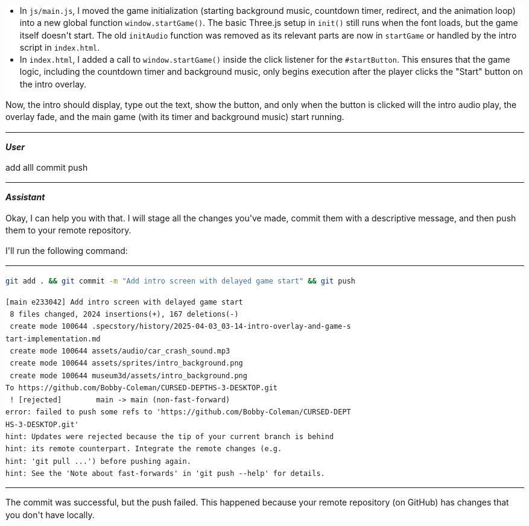 *   In `js/main.js`, I moved the game initialization (starting background music, countdown timer, redirect, and the animation loop) into a new global function `window.startGame()`. The basic Three.js setup in `init()` still runs when the font loads, but the game itself doesn't start. The old `initAudio` function was removed as its relevant parts are now in `startGame` or handled by the intro script in `index.html`.
*   In `index.html`, I added a call to `window.startGame()` inside the click listener for the `#startButton`. This ensures that the game logic, including the countdown timer and background music, only begins execution after the player clicks the "Start" button on the intro overlay.

Now, the intro should display, type out the text, show the button, and only when the button is clicked will the intro audio play, the overlay fade, and the main game (with its timer and background music) start running.

---

_**User**_

add alll commit push 

---

_**Assistant**_

Okay, I can help you with that. I will stage all the changes you've made, commit them with a descriptive message, and then push them to your remote repository.

I'll run the following command:

---

```bash
git add . && git commit -m "Add intro screen with delayed game start" && git push
```

```
[main e233042] Add intro screen with delayed game start
 8 files changed, 2024 insertions(+), 167 deletions(-)
 create mode 100644 .specstory/history/2025-04-03_03-14-intro-overlay-and-game-s
tart-implementation.md
 create mode 100644 assets/audio/car_crash_sound.mp3
 create mode 100644 assets/sprites/intro_background.png
 create mode 100644 museum3d/assets/intro_background.png
To https://github.com/Bobby-Coleman/CURSED-DEPTHS-3-DESKTOP.git
 ! [rejected]        main -> main (non-fast-forward)
error: failed to push some refs to 'https://github.com/Bobby-Coleman/CURSED-DEPT
HS-3-DESKTOP.git'
hint: Updates were rejected because the tip of your current branch is behind
hint: its remote counterpart. Integrate the remote changes (e.g.
hint: 'git pull ...') before pushing again.
hint: See the 'Note about fast-forwards' in 'git push --help' for details.

```

---

The commit was successful, but the push failed. This happened because your remote repository (on GitHub) has changes that you don't have locally.

